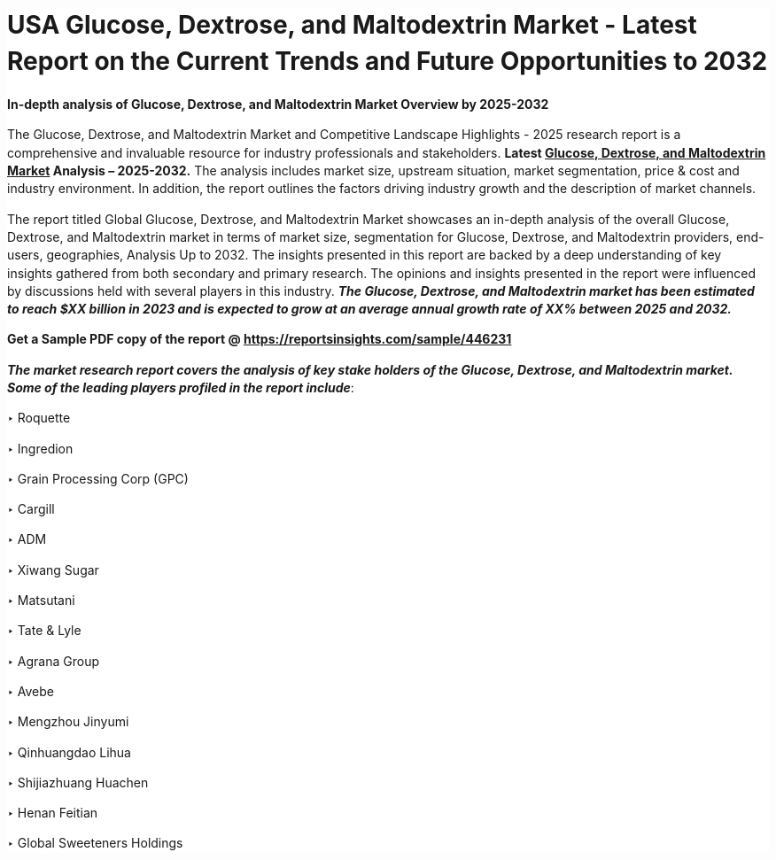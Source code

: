 # USA Glucose, Dextrose, and Maltodextrin Market - Latest Report on the Current Trends and Future Opportunities to 2032

<strong>In-depth analysis of Glucose, Dextrose, and Maltodextrin Market Overview by 2025-2032</strong></p>

The Glucose, Dextrose, and Maltodextrin Market and Competitive Landscape Highlights - 2025 research report is a comprehensive and invaluable resource for industry professionals and stakeholders. <strong>Latest <a href=https://www.reportsinsights.com/sample/446231>Glucose, Dextrose, and Maltodextrin Market</a> Analysis – 2025-2032.</strong>  The analysis includes market size, upstream situation, market segmentation, price & cost and industry environment. In addition, the report outlines the factors driving industry growth and the description of market channels.

The report titled Global Glucose, Dextrose, and Maltodextrin Market showcases an in-depth analysis of the overall Glucose, Dextrose, and Maltodextrin market in terms of market size, segmentation for Glucose, Dextrose, and Maltodextrin providers, end-users, geographies, Analysis Up to 2032. The insights presented in this report are backed by a deep understanding of key insights gathered from both secondary and primary research. The opinions and insights presented in the report were influenced by discussions held with several players in this industry. <strong><em>The Glucose, Dextrose, and Maltodextrin market has been estimated to reach $XX billion in 2023 and is expected to grow at an average annual growth rate of XX% between 2025 and 2032.</em></strong>

<strong>Get a Sample PDF copy of the report @ <a href=https://reportsinsights.com/sample/446231>https://reportsinsights.com/sample/446231</a></strong>

<strong><em>The market research report covers the analysis of key stake holders of the Glucose, Dextrose, and Maltodextrin market. Some of the leading players profiled in the report include</em></strong>: 

‣ Roquette

‣ Ingredion

‣ Grain Processing Corp (GPC)

‣ Cargill

‣ ADM

‣ Xiwang Sugar

‣ Matsutani

‣ Tate & Lyle

‣ Agrana Group

‣ Avebe

‣ Mengzhou Jinyumi

‣ Qinhuangdao Lihua

‣ Shijiazhuang Huachen

‣ Henan Feitian

‣ Global Sweeteners Holdings
